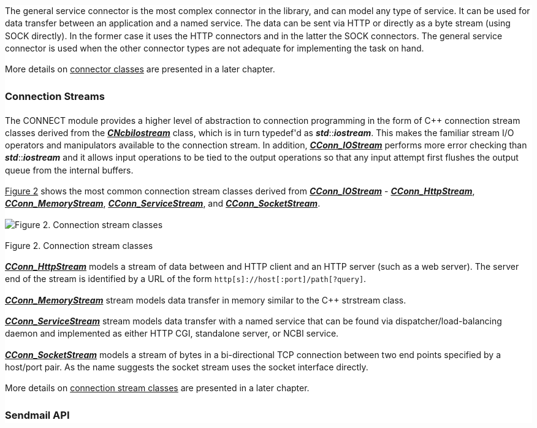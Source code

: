 The general service connector is the most complex connector in the library, and can model any type of service. It can be used for data transfer between an application and a named service. The data can be sent via HTTP or directly as a byte stream (using SOCK directly). In the former case it uses the HTTP connectors and in the latter the SOCK connectors. The general service connector is used when the other connector types are not adequate for implementing the task on hand.

More details on [connector classes](ch_conn.html#ch_conn.conn_def) are presented in a later chapter.

<a name="ch_intro.intro_streams"></a>

### Connection Streams

The CONNECT module provides a higher level of abstraction to connection programming in the form of C++ connection stream classes derived from the ***[CNcbiIostream](https://www.ncbi.nlm.nih.gov/IEB/ToolBox/CPP_DOC/lxr/ident?i=CNcbiIostream)*** class, which is in turn typedef'd as ***std***::***iostream***. This makes the familiar stream I/O operators and manipulators available to the connection stream. In addition, ***[CConn\_IOStream](https://www.ncbi.nlm.nih.gov/IEB/ToolBox/CPP_DOC/lxr/ident?i=CConn_IOStream)*** performs more error checking than ***std***::***iostream*** and it allows input operations to be tied to the output operations so that any input attempt first flushes the output queue from the internal buffers.

[Figure 2](#ch_intro.F2) shows the most common connection stream classes derived from ***[CConn\_IOStream](https://www.ncbi.nlm.nih.gov/IEB/ToolBox/CPP_DOC/lxr/ident?i=CConn_IOStream)*** - ***[CConn\_HttpStream](https://www.ncbi.nlm.nih.gov/IEB/ToolBox/CPP_DOC/lxr/ident?i=CConn_HttpStream)***, ***[CConn\_MemoryStream](https://www.ncbi.nlm.nih.gov/IEB/ToolBox/CPP_DOC/lxr/ident?i=CConn_MemoryStream)***, ***[CConn\_ServiceStream](https://www.ncbi.nlm.nih.gov/IEB/ToolBox/CPP_DOC/lxr/ident?i=CConn_ServiceStream)***, and ***[CConn\_SocketStream](https://www.ncbi.nlm.nih.gov/IEB/ToolBox/CPP_DOC/lxr/ident?i=CConn_SocketStream)***.

<a name="ch_intro.F2"></a>

![Figure 2. Connection stream classes](/book/static/img/CConn_IOStream.gif)

Figure 2. Connection stream classes

***[CConn\_HttpStream](https://www.ncbi.nlm.nih.gov/IEB/ToolBox/CPP_DOC/lxr/ident?i=CConn_HttpStream)*** models a stream of data between and HTTP client and an HTTP server (such as a web server). The server end of the stream is identified by a URL of the form `http[s]://host[:port]/path[?query]`.

***[CConn\_MemoryStream](https://www.ncbi.nlm.nih.gov/IEB/ToolBox/CPP_DOC/lxr/ident?i=CConn_MemoryStream)*** stream models data transfer in memory similar to the C++ strstream class.

***[CConn\_ServiceStream](https://www.ncbi.nlm.nih.gov/IEB/ToolBox/CPP_DOC/lxr/ident?i=CConn_ServiceStream)*** stream models data transfer with a named service that can be found via dispatcher/load-balancing daemon and implemented as either HTTP CGI, standalone server, or NCBI service.

***[CConn\_SocketStream](https://www.ncbi.nlm.nih.gov/IEB/ToolBox/CPP_DOC/lxr/ident?i=CConn_SocketStream)*** models a stream of bytes in a bi-directional TCP connection between two end points specified by a host/port pair. As the name suggests the socket stream uses the socket interface directly.

More details on [connection stream classes](ch_conn.html#ch_conn.cpp_connection_streams) are presented in a later chapter.

<a name="ch_intro.intro_sendmail"></a>

### Sendmail API
